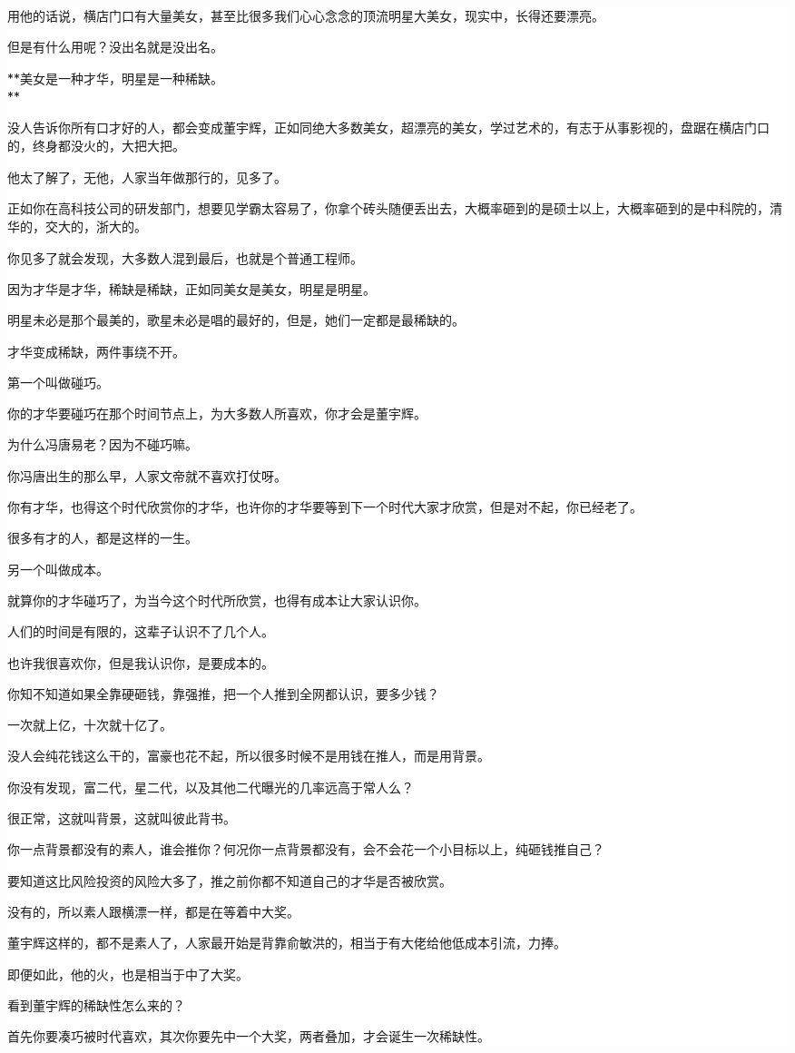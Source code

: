 用他的话说，横店门口有大量美女，甚至比很多我们心心念念的顶流明星大美女，现实中，长得还要漂亮。  

但是有什么用呢？没出名就是没出名。  

 **美女是一种才华，明星是一种稀缺。  
**

没人告诉你所有口才好的人，都会变成董宇辉，正如同绝大多数美女，超漂亮的美女，学过艺术的，有志于从事影视的，盘踞在横店门口的，终身都没火的，大把大把。  

他太了解了，无他，人家当年做那行的，见多了。  

正如你在高科技公司的研发部门，想要见学霸太容易了，你拿个砖头随便丢出去，大概率砸到的是硕士以上，大概率砸到的是中科院的，清华的，交大的，浙大的。

你见多了就会发现，大多数人混到最后，也就是个普通工程师。  

因为才华是才华，稀缺是稀缺，正如同美女是美女，明星是明星。

明星未必是那个最美的，歌星未必是唱的最好的，但是，她们一定都是最稀缺的。

才华变成稀缺，两件事绕不开。

第一个叫做碰巧。

你的才华要碰巧在那个时间节点上，为大多数人所喜欢，你才会是董宇辉。  

为什么冯唐易老？因为不碰巧嘛。  

你冯唐出生的那么早，人家文帝就不喜欢打仗呀。

你有才华，也得这个时代欣赏你的才华，也许你的才华要等到下一个时代大家才欣赏，但是对不起，你已经老了。  

很多有才的人，都是这样的一生。  

另一个叫做成本。

就算你的才华碰巧了，为当今这个时代所欣赏，也得有成本让大家认识你。  

人们的时间是有限的，这辈子认识不了几个人。

也许我很喜欢你，但是我认识你，是要成本的。  

你知不知道如果全靠硬砸钱，靠强推，把一个人推到全网都认识，要多少钱？

一次就上亿，十次就十亿了。

没人会纯花钱这么干的，富豪也花不起，所以很多时候不是用钱在推人，而是用背景。  

你没有发现，富二代，星二代，以及其他二代曝光的几率远高于常人么？  

很正常，这就叫背景，这就叫彼此背书。

你一点背景都没有的素人，谁会推你？何况你一点背景都没有，会不会花一个小目标以上，纯砸钱推自己？

要知道这比风险投资的风险大多了，推之前你都不知道自己的才华是否被欣赏。  

没有的，所以素人跟横漂一样，都是在等着中大奖。  

董宇辉这样的，都不是素人了，人家最开始是背靠俞敏洪的，相当于有大佬给他低成本引流，力捧。  

即便如此，他的火，也是相当于中了大奖。

看到董宇辉的稀缺性怎么来的？  

首先你要凑巧被时代喜欢，其次你要先中一个大奖，两者叠加，才会诞生一次稀缺性。
